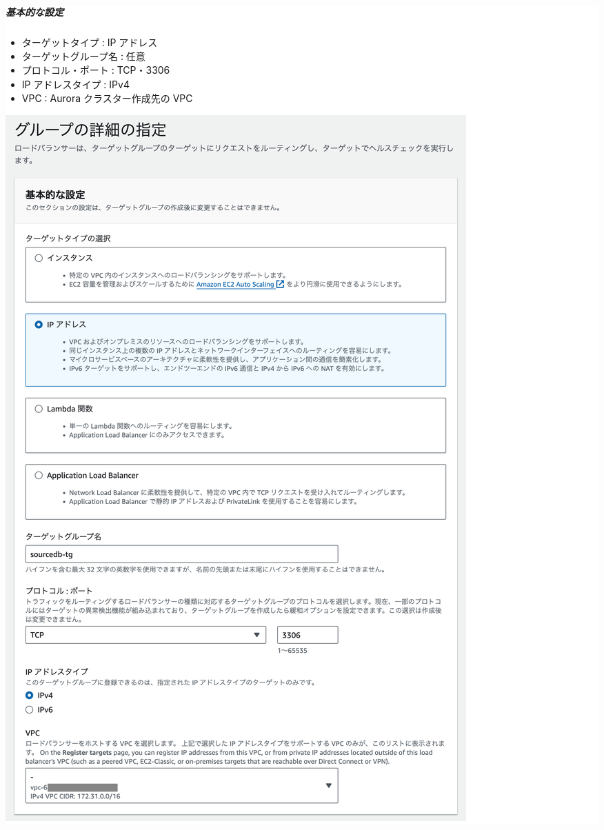 ##### 基本的な設定

- ターゲットタイプ : IP アドレス
- ターゲットグループ名 : 任意
- プロトコル・ポート : TCP・3306
- IP アドレスタイプ : IPv4
- VPC : Aurora クラスター作成先の VPC

![](/images/heatwave-on-aws-privatelink/heatwave-on-aws-privatelink_012.png)

